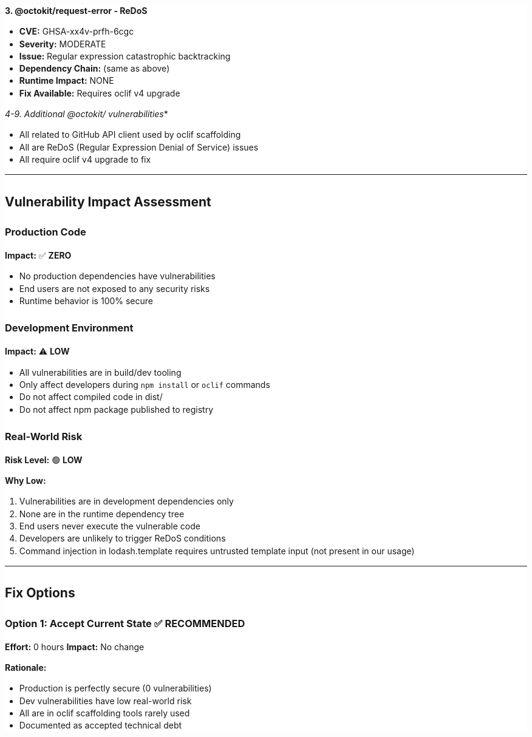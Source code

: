 **3. @octokit/request-error - ReDoS**
- **CVE:** GHSA-xx4v-prfh-6cgc
- **Severity:** MODERATE
- **Issue:** Regular expression catastrophic backtracking
- **Dependency Chain:** (same as above)
- **Runtime Impact:** NONE
- **Fix Available:** Requires oclif v4 upgrade

**4-9. Additional @octokit/* vulnerabilities**
- All related to GitHub API client used by oclif scaffolding
- All are ReDoS (Regular Expression Denial of Service) issues
- All require oclif v4 upgrade to fix

---

## Vulnerability Impact Assessment

### Production Code
**Impact:** ✅ **ZERO**
- No production dependencies have vulnerabilities
- End users are not exposed to any security risks
- Runtime behavior is 100% secure

### Development Environment
**Impact:** ⚠️ **LOW**
- All vulnerabilities are in build/dev tooling
- Only affect developers during `npm install` or `oclif` commands
- Do not affect compiled code in dist/
- Do not affect npm package published to registry

### Real-World Risk
**Risk Level:** 🟢 **LOW**

**Why Low:**
1. Vulnerabilities are in development dependencies only
2. None are in the runtime dependency tree
3. End users never execute the vulnerable code
4. Developers are unlikely to trigger ReDoS conditions
5. Command injection in lodash.template requires untrusted template input (not present in our usage)

---

## Fix Options

### Option 1: Accept Current State ✅ RECOMMENDED
**Effort:** 0 hours
**Impact:** No change

**Rationale:**
- Production is perfectly secure (0 vulnerabilities)
- Dev vulnerabilities have low real-world risk
- All are in oclif scaffolding tools rarely used
- Documented as accepted technical debt
